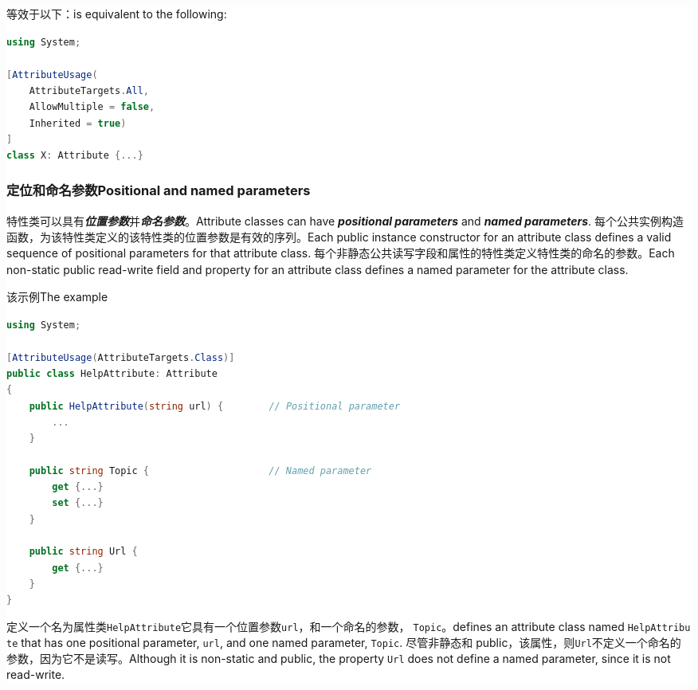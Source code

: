 <span data-ttu-id="4d0a6-135">等效于以下：</span><span class="sxs-lookup"><span data-stu-id="4d0a6-135">is equivalent to the following:</span></span>

```csharp
using System;

[AttributeUsage(
    AttributeTargets.All,
    AllowMultiple = false,
    Inherited = true)
]
class X: Attribute {...}
```

### <a name="positional-and-named-parameters"></a><span data-ttu-id="4d0a6-136">定位和命名参数</span><span class="sxs-lookup"><span data-stu-id="4d0a6-136">Positional and named parameters</span></span>

<span data-ttu-id="4d0a6-137">特性类可以具有***位置参数***并***命名参数***。</span><span class="sxs-lookup"><span data-stu-id="4d0a6-137">Attribute classes can have ***positional parameters*** and ***named parameters***.</span></span> <span data-ttu-id="4d0a6-138">每个公共实例构造函数，为该特性类定义的该特性类的位置参数是有效的序列。</span><span class="sxs-lookup"><span data-stu-id="4d0a6-138">Each public instance constructor for an attribute class defines a valid sequence of positional parameters for that attribute class.</span></span> <span data-ttu-id="4d0a6-139">每个非静态公共读写字段和属性的特性类定义特性类的命名的参数。</span><span class="sxs-lookup"><span data-stu-id="4d0a6-139">Each non-static public read-write field and property for an attribute class defines a named parameter for the attribute class.</span></span>

<span data-ttu-id="4d0a6-140">该示例</span><span class="sxs-lookup"><span data-stu-id="4d0a6-140">The example</span></span>

```csharp
using System;

[AttributeUsage(AttributeTargets.Class)]
public class HelpAttribute: Attribute
{
    public HelpAttribute(string url) {        // Positional parameter
        ...
    }

    public string Topic {                     // Named parameter
        get {...}
        set {...}
    }

    public string Url {
        get {...}
    }
}
```

<span data-ttu-id="4d0a6-141">定义一个名为属性类`HelpAttribute`它具有一个位置参数`url`，和一个命名的参数， `Topic`。</span><span class="sxs-lookup"><span data-stu-id="4d0a6-141">defines an attribute class named `HelpAttribute` that has one positional parameter, `url`, and one named parameter, `Topic`.</span></span> <span data-ttu-id="4d0a6-142">尽管非静态和 public，该属性，则`Url`不定义一个命名的参数，因为它不是读写。</span><span class="sxs-lookup"><span data-stu-id="4d0a6-142">Although it is non-static and public, the property `Url` does not define a named parameter, since it is not read-write.</span></span>
